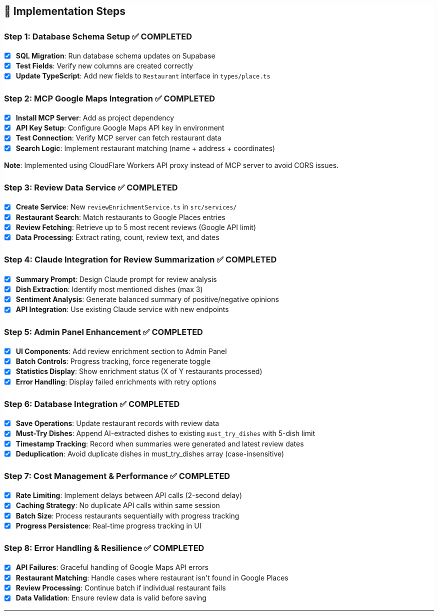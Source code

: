 
## 🔧 Implementation Steps

### Step 1: Database Schema Setup ✅ COMPLETED
- [x] **SQL Migration**: Run database schema updates on Supabase
- [x] **Test Fields**: Verify new columns are created correctly
- [x] **Update TypeScript**: Add new fields to `Restaurant` interface in `types/place.ts`

### Step 2: MCP Google Maps Integration ✅ COMPLETED
- [x] **Install MCP Server**: Add as project dependency
- [x] **API Key Setup**: Configure Google Maps API key in environment
- [x] **Test Connection**: Verify MCP server can fetch restaurant data
- [x] **Search Logic**: Implement restaurant matching (name + address + coordinates)

**Note**: Implemented using CloudFlare Workers API proxy instead of MCP server to avoid CORS issues.

### Step 3: Review Data Service ✅ COMPLETED
- [x] **Create Service**: New `reviewEnrichmentService.ts` in `src/services/`
- [x] **Restaurant Search**: Match restaurants to Google Places entries
- [x] **Review Fetching**: Retrieve up to 5 most recent reviews (Google API limit)
- [x] **Data Processing**: Extract rating, count, review text, and dates

### Step 4: Claude Integration for Review Summarization ✅ COMPLETED
- [x] **Summary Prompt**: Design Claude prompt for review analysis
- [x] **Dish Extraction**: Identify most mentioned dishes (max 3)
- [x] **Sentiment Analysis**: Generate balanced summary of positive/negative opinions
- [x] **API Integration**: Use existing Claude service with new endpoints

### Step 5: Admin Panel Enhancement ✅ COMPLETED
- [x] **UI Components**: Add review enrichment section to Admin Panel
- [x] **Batch Controls**: Progress tracking, force regenerate toggle
- [x] **Statistics Display**: Show enrichment status (X of Y restaurants processed)
- [x] **Error Handling**: Display failed enrichments with retry options

### Step 6: Database Integration ✅ COMPLETED
- [x] **Save Operations**: Update restaurant records with review data
- [x] **Must-Try Dishes**: Append AI-extracted dishes to existing `must_try_dishes` with 5-dish limit
- [x] **Timestamp Tracking**: Record when summaries were generated and latest review dates
- [x] **Deduplication**: Avoid duplicate dishes in must_try_dishes array (case-insensitive)

### Step 7: Cost Management & Performance ✅ COMPLETED
- [x] **Rate Limiting**: Implement delays between API calls (2-second delay)
- [x] **Caching Strategy**: No duplicate API calls within same session
- [x] **Batch Size**: Process restaurants sequentially with progress tracking
- [x] **Progress Persistence**: Real-time progress tracking in UI

### Step 8: Error Handling & Resilience ✅ COMPLETED
- [x] **API Failures**: Graceful handling of Google Maps API errors
- [x] **Restaurant Matching**: Handle cases where restaurant isn't found in Google Places
- [x] **Review Processing**: Continue batch if individual restaurant fails
- [x] **Data Validation**: Ensure review data is valid before saving

---